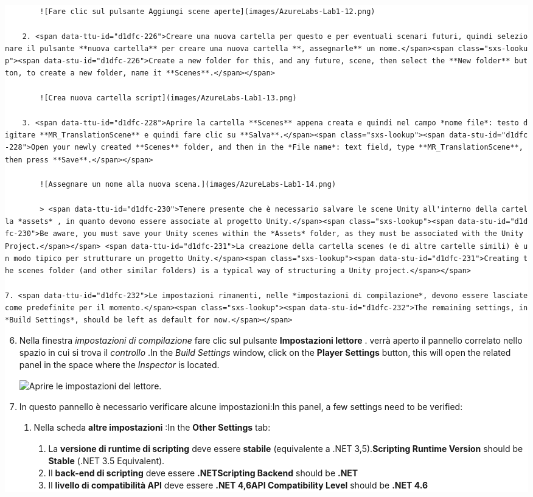             ![Fare clic sul pulsante Aggiungi scene aperte](images/AzureLabs-Lab1-12.png)

        2. <span data-ttu-id="d1dfc-226">Creare una nuova cartella per questo e per eventuali scenari futuri, quindi selezionare il pulsante **nuova cartella** per creare una nuova cartella **, assegnarle** un nome.</span><span class="sxs-lookup"><span data-stu-id="d1dfc-226">Create a new folder for this, and any future, scene, then select the **New folder** button, to create a new folder, name it **Scenes**.</span></span>

            ![Crea nuova cartella script](images/AzureLabs-Lab1-13.png)

        3. <span data-ttu-id="d1dfc-228">Aprire la cartella **Scenes** appena creata e quindi nel campo *nome file*: testo digitare **MR_TranslationScene** e quindi fare clic su **Salva**.</span><span class="sxs-lookup"><span data-stu-id="d1dfc-228">Open your newly created **Scenes** folder, and then in the *File name*: text field, type **MR_TranslationScene**, then press **Save**.</span></span>

            ![Assegnare un nome alla nuova scena.](images/AzureLabs-Lab1-14.png)

            > <span data-ttu-id="d1dfc-230">Tenere presente che è necessario salvare le scene Unity all'interno della cartella *assets* , in quanto devono essere associate al progetto Unity.</span><span class="sxs-lookup"><span data-stu-id="d1dfc-230">Be aware, you must save your Unity scenes within the *Assets* folder, as they must be associated with the Unity Project.</span></span> <span data-ttu-id="d1dfc-231">La creazione della cartella scenes (e di altre cartelle simili) è un modo tipico per strutturare un progetto Unity.</span><span class="sxs-lookup"><span data-stu-id="d1dfc-231">Creating the scenes folder (and other similar folders) is a typical way of structuring a Unity project.</span></span>

    7. <span data-ttu-id="d1dfc-232">Le impostazioni rimanenti, nelle *impostazioni di compilazione*, devono essere lasciate come predefinite per il momento.</span><span class="sxs-lookup"><span data-stu-id="d1dfc-232">The remaining settings, in *Build Settings*, should be left as default for now.</span></span>

6. <span data-ttu-id="d1dfc-233">Nella finestra *impostazioni di compilazione* fare clic sul pulsante **Impostazioni lettore** . verrà aperto il pannello correlato nello spazio in cui si trova il *controllo* .</span><span class="sxs-lookup"><span data-stu-id="d1dfc-233">In the *Build Settings* window, click on the **Player Settings** button, this will open the related panel in the space where the *Inspector* is located.</span></span> 

    ![Aprire le impostazioni del lettore.](images/AzureLabs-Lab1-15.png)

7. <span data-ttu-id="d1dfc-235">In questo pannello è necessario verificare alcune impostazioni:</span><span class="sxs-lookup"><span data-stu-id="d1dfc-235">In this panel, a few settings need to be verified:</span></span>

    1. <span data-ttu-id="d1dfc-236">Nella scheda **altre impostazioni** :</span><span class="sxs-lookup"><span data-stu-id="d1dfc-236">In the **Other Settings** tab:</span></span>

        1. <span data-ttu-id="d1dfc-237">La **versione di runtime di scripting** deve essere **stabile** (equivalente a .NET 3,5).</span><span class="sxs-lookup"><span data-stu-id="d1dfc-237">**Scripting Runtime Version** should be **Stable** (.NET 3.5 Equivalent).</span></span>
        2. <span data-ttu-id="d1dfc-238">Il **back-end di scripting** deve essere **.NET**</span><span class="sxs-lookup"><span data-stu-id="d1dfc-238">**Scripting Backend** should be **.NET**</span></span>
        3. <span data-ttu-id="d1dfc-239">Il **livello di compatibilità API** deve essere **.NET 4,6**</span><span class="sxs-lookup"><span data-stu-id="d1dfc-239">**API Compatibility Level** should be **.NET 4.6**</span></span>
